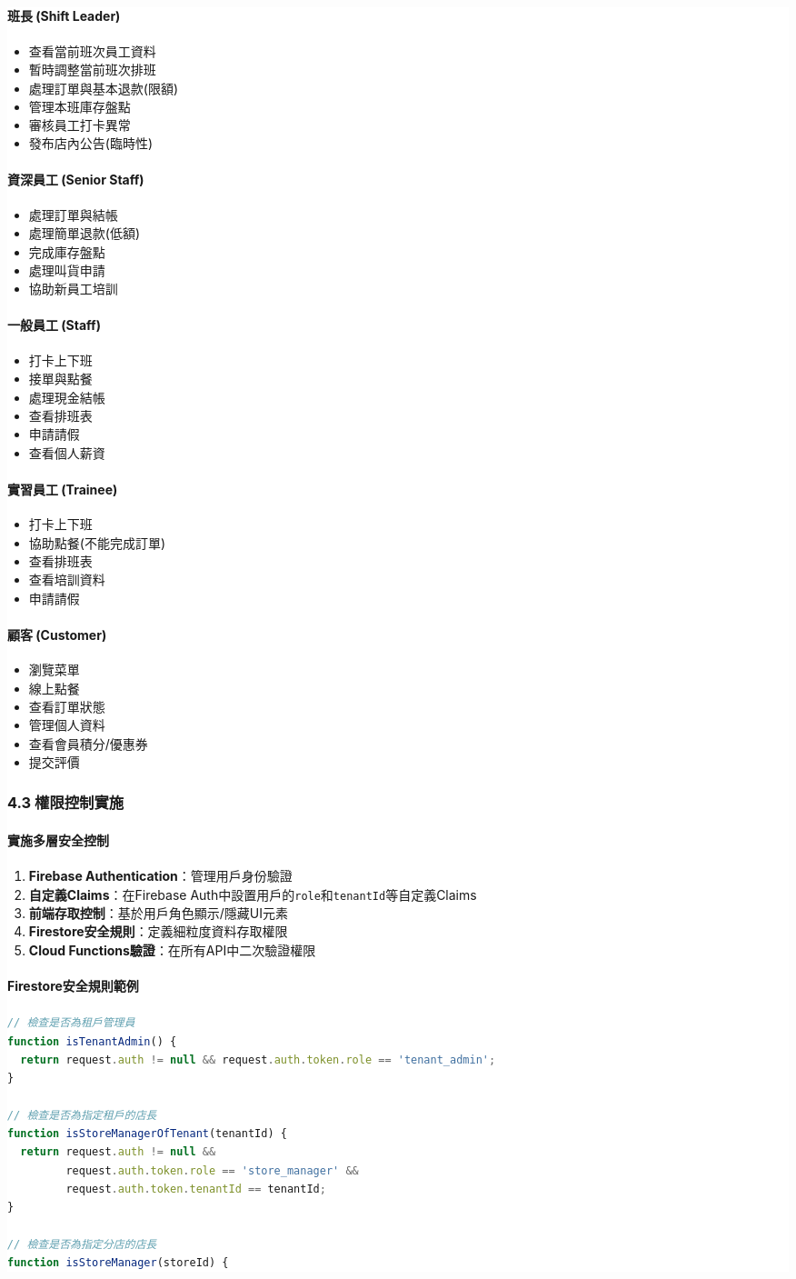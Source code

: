 #### 班長 (Shift Leader)
- 查看當前班次員工資料
- 暫時調整當前班次排班
- 處理訂單與基本退款(限額)
- 管理本班庫存盤點
- 審核員工打卡異常
- 發布店內公告(臨時性)

#### 資深員工 (Senior Staff)
- 處理訂單與結帳
- 處理簡單退款(低額)
- 完成庫存盤點
- 處理叫貨申請
- 協助新員工培訓

#### 一般員工 (Staff)
- 打卡上下班
- 接單與點餐
- 處理現金結帳
- 查看排班表
- 申請請假
- 查看個人薪資

#### 實習員工 (Trainee)
- 打卡上下班
- 協助點餐(不能完成訂單)
- 查看排班表
- 查看培訓資料
- 申請請假

#### 顧客 (Customer)
- 瀏覽菜單
- 線上點餐
- 查看訂單狀態
- 管理個人資料
- 查看會員積分/優惠券
- 提交評價

### 4.3 權限控制實施

#### 實施多層安全控制
1. **Firebase Authentication**：管理用戶身份驗證
2. **自定義Claims**：在Firebase Auth中設置用戶的`role`和`tenantId`等自定義Claims
3. **前端存取控制**：基於用戶角色顯示/隱藏UI元素
4. **Firestore安全規則**：定義細粒度資料存取權限
5. **Cloud Functions驗證**：在所有API中二次驗證權限

#### Firestore安全規則範例

```javascript
// 檢查是否為租戶管理員
function isTenantAdmin() {
  return request.auth != null && request.auth.token.role == 'tenant_admin';
}

// 檢查是否為指定租戶的店長
function isStoreManagerOfTenant(tenantId) {
  return request.auth != null && 
         request.auth.token.role == 'store_manager' && 
         request.auth.token.tenantId == tenantId;
}

// 檢查是否為指定分店的店長
function isStoreManager(storeId) {
```